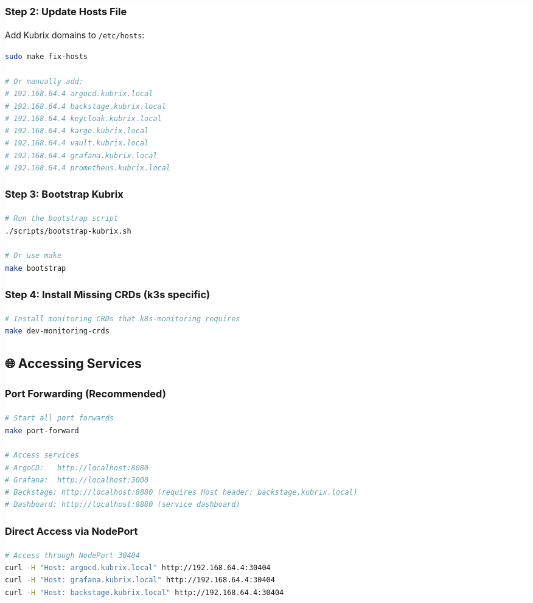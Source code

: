 ### Step 2: Update Hosts File

Add Kubrix domains to `/etc/hosts`:

```bash
sudo make fix-hosts

# Or manually add:
# 192.168.64.4 argocd.kubrix.local
# 192.168.64.4 backstage.kubrix.local
# 192.168.64.4 keycloak.kubrix.local
# 192.168.64.4 kargo.kubrix.local
# 192.168.64.4 vault.kubrix.local
# 192.168.64.4 grafana.kubrix.local
# 192.168.64.4 prometheus.kubrix.local
```

### Step 3: Bootstrap Kubrix

```bash
# Run the bootstrap script
./scripts/bootstrap-kubrix.sh

# Or use make
make bootstrap
```

### Step 4: Install Missing CRDs (k3s specific)

```bash
# Install monitoring CRDs that k8s-monitoring requires
make dev-monitoring-crds
```

## 🌐 Accessing Services

### Port Forwarding (Recommended)

```bash
# Start all port forwards
make port-forward

# Access services
# ArgoCD:   http://localhost:8080
# Grafana:  http://localhost:3000
# Backstage: http://localhost:8880 (requires Host header: backstage.kubrix.local)
# Dashboard: http://localhost:8880 (service dashboard)
```

### Direct Access via NodePort

```bash
# Access through NodePort 30404
curl -H "Host: argocd.kubrix.local" http://192.168.64.4:30404
curl -H "Host: grafana.kubrix.local" http://192.168.64.4:30404
curl -H "Host: backstage.kubrix.local" http://192.168.64.4:30404
```
